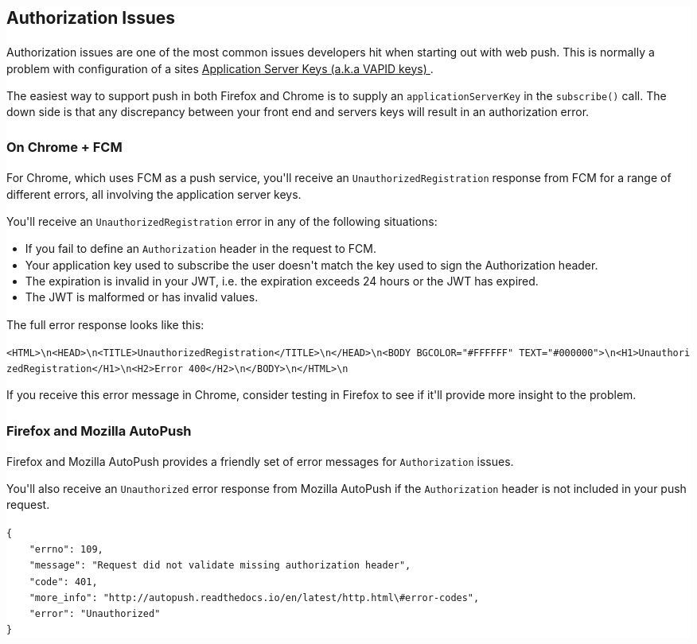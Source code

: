 ## Authorization Issues

Authorization issues are one of the most common issues developers hit when
starting out with web push. This is normally a problem with configuration of a
sites [Application Server Keys (a.k.a VAPID keys)
](https://tools.ietf.org/html/draft-ietf-webpush-vapid-02).

The easiest way to support push in both Firefox and Chrome is to supply an
`applicationServerKey` in the `subscribe()` call. The down side is that
any discrepancy between your front end and servers keys will result in an
authorization error.

### On Chrome + FCM

For Chrome, which uses FCM as a push service, you'll receive an
`UnauthorizedRegistration` response from FCM for a range of different
errors, all involving the application server keys.

You'll receive an `UnauthorizedRegistration` error in any of the following
situations:

* If you fail to define an `Authorization` header in the request to FCM.
* Your application key used to subscribe the user doesn't match the key used
  to sign the Authorization header.
* The expiration is invalid in your JWT, i.e. the expiration exceeds 24 hours or
  the JWT has expired.
* The JWT is malformed or has invalid values.

The full error response looks like this:

```
<HTML>\n<HEAD>\n<TITLE>UnauthorizedRegistration</TITLE>\n</HEAD>\n<BODY BGCOLOR="#FFFFFF" TEXT="#000000">\n<H1>UnauthorizedRegistration</H1>\n<H2>Error 400</H2>\n</BODY>\n</HTML>\n
```
If you receive this error message in Chrome, consider testing in Firefox to see
if it'll provide more insight to the problem.

### Firefox and Mozilla AutoPush

Firefox and Mozilla AutoPush provides a friendly set of error messages for
`Authorization` issues.

You'll also receive an `Unauthorized` error response from
Mozilla AutoPush if the `Authorization` header is not included in your push
request.

```
{  
	"errno": 109,  
	"message": "Request did not validate missing authorization header",  
	"code": 401,  
	"more_info": "http://autopush.readthedocs.io/en/latest/http.html\#error-codes",  
	"error": "Unauthorized"  
}
```
